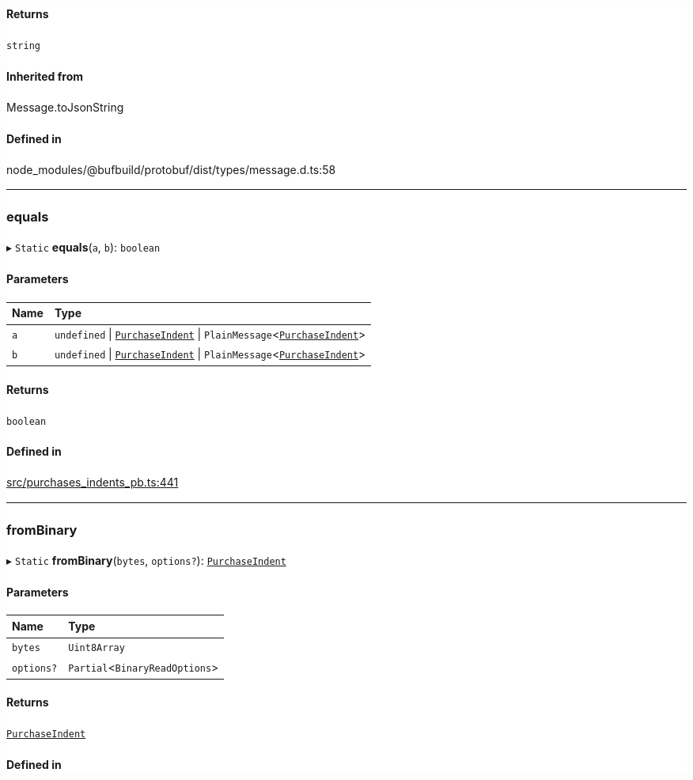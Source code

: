 #### Returns

`string`

#### Inherited from

Message.toJsonString

#### Defined in

node_modules/@bufbuild/protobuf/dist/types/message.d.ts:58

___

### equals

▸ `Static` **equals**(`a`, `b`): `boolean`

#### Parameters

| Name | Type |
| :------ | :------ |
| `a` | `undefined` \| [`PurchaseIndent`](PurchaseIndent.md) \| `PlainMessage`<[`PurchaseIndent`](PurchaseIndent.md)\> |
| `b` | `undefined` \| [`PurchaseIndent`](PurchaseIndent.md) \| `PlainMessage`<[`PurchaseIndent`](PurchaseIndent.md)\> |

#### Returns

`boolean`

#### Defined in

[src/purchases_indents_pb.ts:441](https://github.com/Unaxiom/genesis-ts-sdk/blob/a265138/src/purchases_indents_pb.ts#L441)

___

### fromBinary

▸ `Static` **fromBinary**(`bytes`, `options?`): [`PurchaseIndent`](PurchaseIndent.md)

#### Parameters

| Name | Type |
| :------ | :------ |
| `bytes` | `Uint8Array` |
| `options?` | `Partial`<`BinaryReadOptions`\> |

#### Returns

[`PurchaseIndent`](PurchaseIndent.md)

#### Defined in
